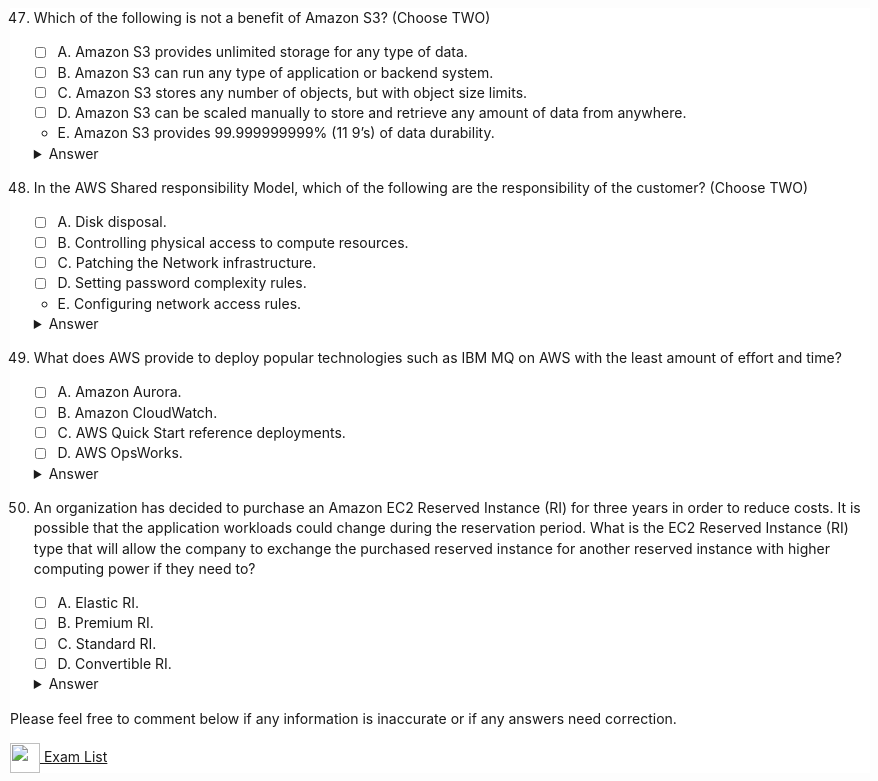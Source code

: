 47. Which of the following is not a benefit of Amazon S3? (Choose TWO)
    - [ ] A. Amazon S3 provides unlimited storage for any type of data.
    - [ ] B. Amazon S3 can run any type of application or backend system.
    - [ ] C. Amazon S3 stores any number of objects, but with object size limits.
    - [ ] D. Amazon S3 can be scaled manually to store and retrieve any amount of data from anywhere.
    - E. Amazon S3 provides 99.999999999% (11 9’s) of data durability.

    <details markdown=1><summary markdown='span'>Answer</summary>
      Correct answer: B, D
    </details>

48. In the AWS Shared responsibility Model, which of the following are the responsibility of the customer? (Choose TWO)
    - [ ] A. Disk disposal.
    - [ ] B. Controlling physical access to compute resources.
    - [ ] C. Patching the Network infrastructure.
    - [ ] D. Setting password complexity rules.
    - E. Configuring network access rules.

    <details markdown=1><summary markdown='span'>Answer</summary>
      Correct answer: D, E
    </details>

49. What does AWS provide to deploy popular technologies such as IBM MQ on AWS with the least amount of effort and time?
    - [ ] A. Amazon Aurora.
    - [ ] B. Amazon CloudWatch.
    - [ ] C. AWS Quick Start reference deployments.
    - [ ] D. AWS OpsWorks.

    <details markdown=1><summary markdown='span'>Answer</summary>
      Correct answer: C
    </details>

50. An organization has decided to purchase an Amazon EC2 Reserved Instance (RI) for three years in order to reduce costs. It is possible that the application workloads could change during the reservation period. What is the EC2 Reserved Instance (RI) type that will allow the company to exchange the purchased reserved instance for another reserved instance with higher computing power if they need to?
    - [ ] A. Elastic RI.
    - [ ] B. Premium RI.
    - [ ] C. Standard RI.
    - [ ] D. Convertible RI.

    <details markdown=1><summary markdown='span'>Answer</summary>
      Correct answer: D
    </details>

Please feel free to comment below if any information is inaccurate or if any answers need correction.

[<img align="center" src="../images/list.png" height="30" width="30"/> Exam List](../practice-exam/exams.md)
